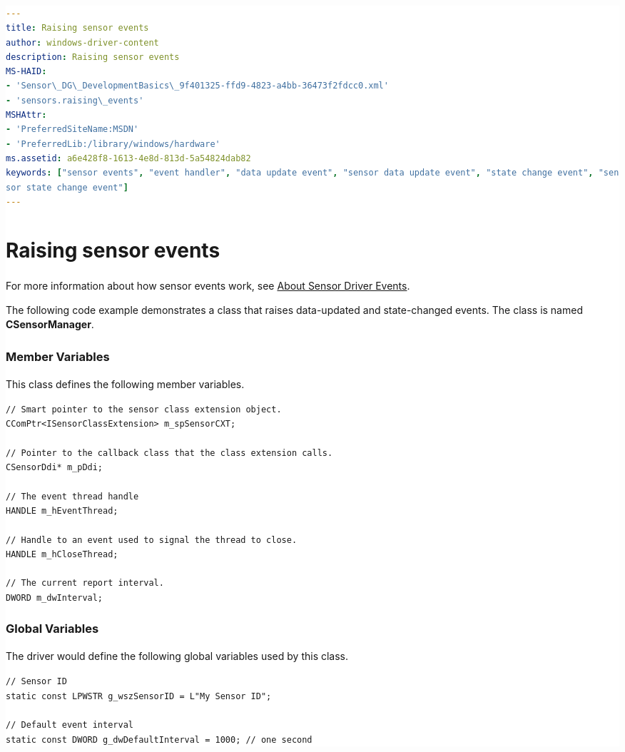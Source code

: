 ```yaml
---
title: Raising sensor events
author: windows-driver-content
description: Raising sensor events
MS-HAID:
- 'Sensor\_DG\_DevelopmentBasics\_9f401325-ffd9-4823-a4bb-36473f2fdcc0.xml'
- 'sensors.raising\_events'
MSHAttr:
- 'PreferredSiteName:MSDN'
- 'PreferredLib:/library/windows/hardware'
ms.assetid: a6e428f8-1613-4e8d-813d-5a54824dab82
keywords: ["sensor events", "event handler", "data update event", "sensor data update event", "state change event", "sensor state change event"]
---
```


# Raising sensor events


For more information about how sensor events work, see [About Sensor Driver Events](about-sensor-driver-events.md).

The following code example demonstrates a class that raises data-updated and state-changed events. The class is named **CSensorManager**.

### Member Variables

This class defines the following member variables.

```
// Smart pointer to the sensor class extension object.
CComPtr<ISensorClassExtension> m_spSensorCXT;

// Pointer to the callback class that the class extension calls.
CSensorDdi* m_pDdi;

// The event thread handle
HANDLE m_hEventThread;

// Handle to an event used to signal the thread to close.
HANDLE m_hCloseThread;

// The current report interval.
DWORD m_dwInterval;
```

### Global Variables

The driver would define the following global variables used by this class.

```
// Sensor ID
static const LPWSTR g_wszSensorID = L"My Sensor ID";

// Default event interval
static const DWORD g_dwDefaultInterval = 1000; // one second
```
